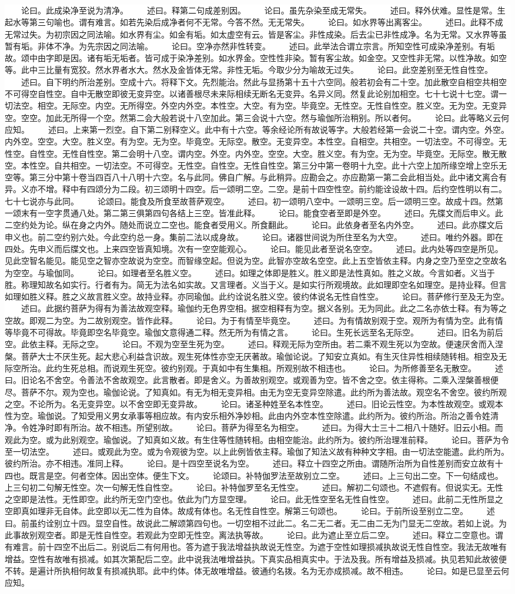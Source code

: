 　　论曰。此成染净至说为清净。
　　述曰。释第二句成差别因。
　　论曰。虽先杂染至成无常失。
　　述曰。释外伏难。显性是常。生起水等第三句喻也。谓有难言。如若先染后成净者何不无常。今答不然。无无常失。
　　论曰。如水界等出离客尘。
　　述曰。此释不成无常过失。为初宗因之同法喻。如水界有尘。如金有垢。如太虚空有云。皆是客尘。非性成染。后去尘已非性成净。名为无常。又水界等虽暂有垢。非体不净。为先宗因之同法喻。
　　论曰。空净亦然非性转变。
　　述曰。此举法合谓立宗言。所知空性可成染净差别。有垢故。颂中由字即是因。诸有垢无垢者。皆可成于染净差别。如水界金。空性性非染。暂有客尘故。如金空。又空性非无常。以性净故。如空等。此中三比量有宽狡。然水界者水大。然水及金皆体无常。非性无垢。今取少分为喻故无过失。
　　论曰。此空差别至无性自性空。
　　述曰。自下明约所治差别。空成十六。将释下文。先烈能治。然此与显扬第十五十六空同。般若初会有二十空。加此散空自相空共相空不可得空自性空。自中无散空即彼无变异空。以诸善根尽未来际相续无断名无变异。名异义同。然复此论别加相空。七十七说十七空。谓一切法空。相空。无际空。内空。无所得空。外空内外空。本性空。大空。有为空。毕竟空。无性空。无性自性空。胜义空。无为空。无变异空。空空。加此无所得一个空。然第二会大般若说十八空加此。第三会说十六空。然与瑜伽所治稍别。所以者何。
　　论曰。此等略义云何应知。
　　述曰。上来第一烈空。自下第二别释空义。此中有十六空。等余经论所有故说等字。大般若经第一会说二十空。谓内空。外空。内外空。空空。大空。胜义空。有为空。无为空。毕竟空。无际空。散空。无变异空。本性空。自相空。共相空。一切法空。不可得空。无性空。自性空。无性自性空。第二会明十八空。谓内空。外空。内外空。空空。大空。胜义空。有为空。无为空。毕竟空。无际空。散无散空。本性空。自共相空。一切法空。不可得空。无性空。自性空。无性自性空。第三分中第一卷明十九空。此十六空上加所缘空增上空乐无空等。第三分中第十卷当四百八十八明十六空。名与此同。佛自广解。与此稍异。应勘会之。亦应勘第一第二会此相当处。此中诸文离合有异。义亦不增。释中有四颂分为二段。初三颂明十四空。后一颂明二空。二空。是前十四空性空。前约能诠设故十四。后约空性明以有二。七十七说亦与此同。
　　论颂曰。能食及所食至故菩萨观空。
　　述曰。初一颂明八空中。一颂明三空。后一颂明三空。故成十四。然第一颂末有一空字贯通八处。第二第三俱第四句各结上三空。皆准此释。
　　论曰。能食空者至即是外空。
　　述曰。先牒文而后申义。此二空约处为论。纵在身之内外。随处而说立二空也。能食者受用义。所食翻此。
　　论曰。此依身者至名内外空。
　　述曰。此亦牒文后申义也。前二空约别六处。今此空约总一身。集前二法以成身故。
　　论曰。诸器世间说为所住至名为大空。
　　述曰。唯约外器。即在四处。先申义而后牒文也。上来四空皆真知境。次有一空空能观心。
　　论曰。能见此者至说名空空。
　　述曰。此内处等四空是所见。见此空智名能见。能见空之智亦空故说为空空。而智缘空起。但说为空。此智亦空故名空空。此上五空皆依主释。内身之空乃至空之空故名为空空。与瑜伽同。
　　论曰。如理者至名胜义空。
　　述曰。如理之体即是胜义。胜义即是法性真如。胜之义故。今言如者。义当于胜。称理知故名如实行。行者有为。简无为法名如实故。又言理者。义当于义。是如实行所观境故。此如理即空名如理空。是持业释。但言如理如胜义释。胜之义故言胜义空。故持业释。亦同瑜伽。此约诠说名胜义空。彼约体说名无性自性空。
　　论曰。菩萨修行至及无为空。
　　述曰。此据约菩萨为得有为善法故观空释。瑜伽约无色界空相。据空相释有为空。据义各别。无为同此。此之二名亦依士释。有为等之空故。即观二为空。为二故别观空。皆作此释。
　　论曰。为于有情至毕竟空。
　　述曰。为有情故别观于空。观所为有情为空。此有情等毕竟不可得故。毕竟即空名毕竟空。瑜伽文意得通二释。然无所为有情之言。
　　论曰。生死长远至名无际空。
　　述曰。旧名为前后空。此依主释。无际之空。
　　论曰。不观为空至生死为空。
　　述曰。释观无际为空所由。若二乘不观生死以为空故。便速厌舍而入涅槃。菩萨大士不厌生死。起大悲心利益含识故。观生死体性亦空无厌著故。瑜伽论说。了知安立真如。有生灭住异性相续随转相。相空及无际空所治。此约生死总相。而说观生死空。彼约别观。于真如中有生集相。所观别故不相违也。
　　论曰。为所修善至名无散空。
　　述曰。旧论名不舍空。令善法不舍故观空。此言散者。即是舍义。为善故别观空。或观善为空。皆不舍之空。依主得称。二乘入涅槃善根便尽。菩萨不尔。观为空也。瑜伽论说。了知真如。有无为相无变异相。由无为空无变异空除遣。此约所为善法故。观空名不舍空。彼约所观之空。不论所为。名无变异空。以不舍空即无变异故。
　　论曰。诸圣种姓至名本性空。
　　述曰。旧论云性空。为本性故观空。或观本性为空。瑜伽说。了知受用义男女承事等相应故。有内安乐相外净妙相。此由内外空本性空除遣。此约所为。彼约所治。所治之善令姓清净。令姓净时即有所治。故不相违。所望别故。
　　论曰。菩萨为得至名为相空。
　　述曰。为得大士三十二相八十随好。旧云小相。而观此为空。或为此别观空。瑜伽说。了知真如义故。有生住等性随转相。由相空能治。此约所为。彼约所治理准前释。
　　论曰。菩萨为令至一切法空。
　　述曰。或观此为空。或为令观彼为空。以上此例皆依主释。瑜伽了知法义故有种种文字相。由一切法空能遣。此约所为。彼约所治。亦不相违。准同上释。
　　论曰。是十四空至说名为空。
　　述曰。释立十四空之所由。谓随所治所为自性差别而安立故有十四也。既言是空。何者空体。因出空体。便生下文。
　　论颂曰。补特伽罗法至故别立二空。
　　述曰。上三句出二空。下一句结成也。上三句初二句解无性空。次一句解无性自性空。
　　论曰。补特伽罗至名无性空。
　　述曰。解初二句颂也。不遮假有。但说实无。无性之空即是法性。无性即空。此约所无空门空也。依此为门方显空理。
　　论曰。此无性空至名无性自性空。
　　述曰。此前二无性所显之空即真如理非无自体。此空即以无二性为自体。故成有体也。名无性自性空。解第三句颂也。
　　论曰。于前所设至别立二空。
　　述曰。前虽约诠别立十四。显空自性。故说此二解颂第四句也。一切空相不过此二。名二无二者。无二由二无为门显无二空故。若如上说。为此事故别观空者。即是无性自性空。若观此为空即无性空。离法执等故。
　　论曰。此为遮止至立后二空。
　　述曰。释立二空意也。谓有难言。前十四空不出后二。别说后二有何用也。答为遮于我法增益执故说无性空。为遮于空性如理损减执故说无性自性空。我法无故唯有增益。空性有故唯有损减。如其次第配后二空。此中说我法唯增益执。下真实品相真实中。于法及我。所有增益及损减。执见若知此故彼便不转。是遍计所执相何故复有损减执耶。此中约体。体无故唯增益。彼通约名拨。名为无亦成损减。故不相违。
　　论曰。如是已显至云何应知。